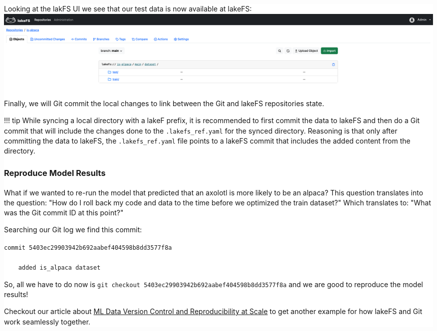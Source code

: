 Looking at the lakFS UI we see that our test data is now available at lakeFS:
![test_dataset](../assets/img/lakectl-local/tes-and-train-dataset.png)

Finally, we will Git commit the local changes to link between the Git and lakeFS repositories state.

!!! tip
    While syncing a local directory with a lakeF prefix, it is recommended to first commit the data to lakeFS and then
    do a Git commit that will include the changes done to the `.lakefs_ref.yaml` for the synced directory. Reasoning is that
    only after committing the data to lakeFS, the `.lakefs_ref.yaml` file points to a lakeFS commit that includes the added
    content from the directory.

### Reproduce Model Results  

What if we wanted to re-run the model that predicted that an axolotl is more likely to be an alpaca?
This question translates into the question: "How do I roll back my code and data to the time before we optimized the train dataset?"
Which translates to: "What was the Git commit ID at this point?"

Searching our Git log we find this commit:

```shell
commit 5403ec29903942b692aabef404598b8dd3577f8a

    added is_alpaca dataset
```

So, all we have to do now is `git checkout 5403ec29903942b692aabef404598b8dd3577f8a` and we are good to reproduce the model results!

Checkout our article about [ML Data Version Control and Reproducibility at Scale](https://lakefs.io/blog/scalable-ml-data-version-control-and-reproducibility/) to get another example for how lakeFS and Git work seamlessly together.
